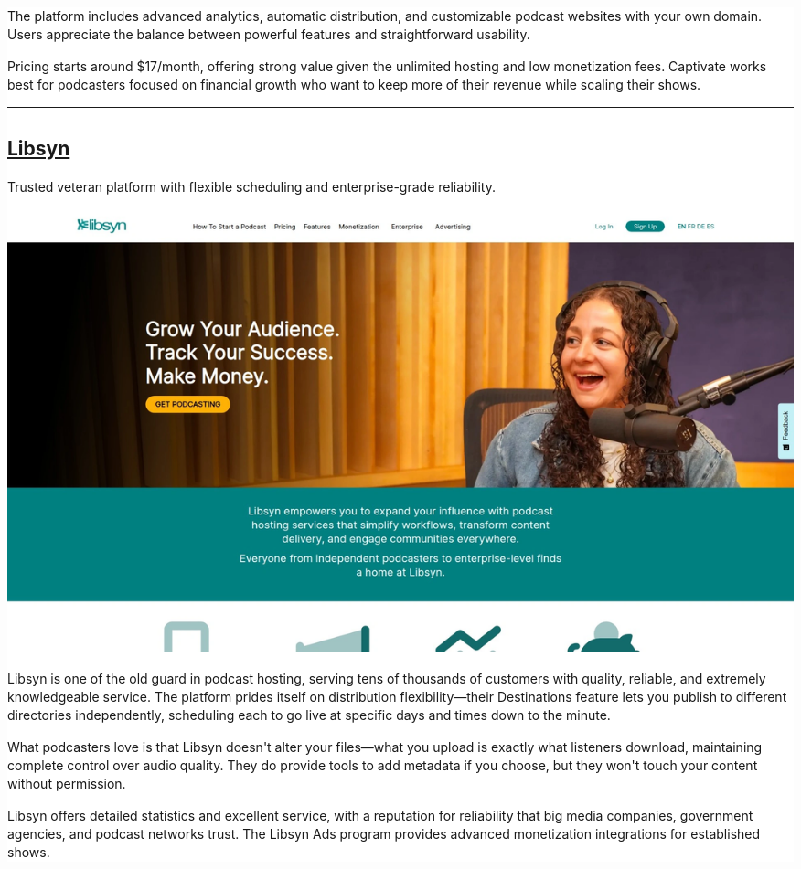 The platform includes advanced analytics, automatic distribution, and customizable podcast websites with your own domain. Users appreciate the balance between powerful features and straightforward usability.

Pricing starts around $17/month, offering strong value given the unlimited hosting and low monetization fees. Captivate works best for podcasters focused on financial growth who want to keep more of their revenue while scaling their shows.

***

## **[Libsyn](https://libsyn.com)**

Trusted veteran platform with flexible scheduling and enterprise-grade reliability.

![Libsyn Screenshot](image/libsyn.webp)


Libsyn is one of the old guard in podcast hosting, serving tens of thousands of customers with quality, reliable, and extremely knowledgeable service. The platform prides itself on distribution flexibility—their Destinations feature lets you publish to different directories independently, scheduling each to go live at specific days and times down to the minute.

What podcasters love is that Libsyn doesn't alter your files—what you upload is exactly what listeners download, maintaining complete control over audio quality. They do provide tools to add metadata if you choose, but they won't touch your content without permission.

Libsyn offers detailed statistics and excellent service, with a reputation for reliability that big media companies, government agencies, and podcast networks trust. The Libsyn Ads program provides advanced monetization integrations for established shows.

